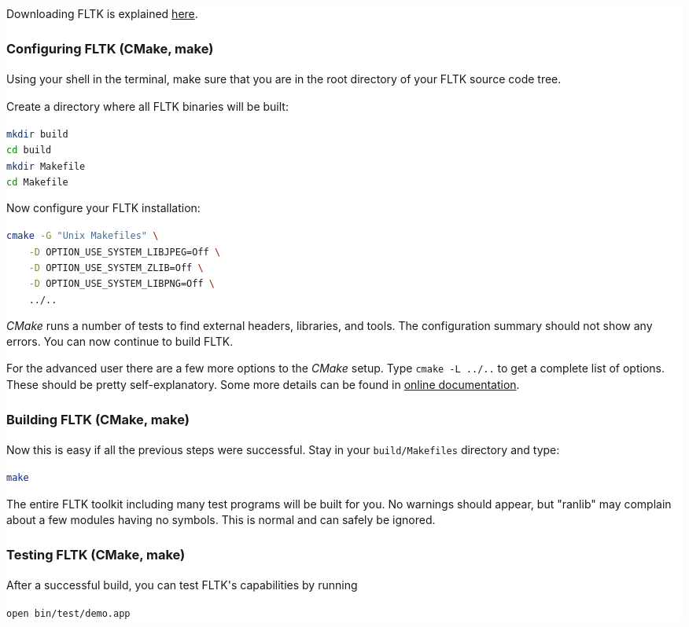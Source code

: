 Downloading FLTK is explained [here](#bam_download).

<a name="bcm_config"></a>
### Configuring FLTK (CMake, make)

Using your shell in the terminal, make sure that you are in the root directory of your
FLTK source code tree.

Create a directory where all FLTK binaries will be built:

```bash
mkdir build
cd build
mkdir Makefile
cd Makefile
```
Now configure your FLTK installation:

```bash
cmake -G "Unix Makefiles" \
    -D OPTION_USE_SYSTEM_LIBJPEG=Off \
    -D OPTION_USE_SYSTEM_ZLIB=Off \
    -D OPTION_USE_SYSTEM_LIBPNG=Off \
    ../..
```

_CMake_ runs a number of tests to find external headers, libraries, and tools.
The configuration summary should not show any errors. You can now continue to build FLTK.

For the advanced user there are a few more options to the _CMake_ setup. Type
`cmake -L ../..` to get a complete list of options. These should be pretty
self-explanatory. Some more details can be found in
[online documentation](https://www.fltk.org/doc-1.4/intro.html#intro_unix).

<a name="bcm_build"></a>
### Building FLTK (CMake, make)

Now this is easy if all the previous steps were successful. Stay in your `build/Makefiles`
directory and type:

```bash
make
```

The entire FLTK toolkit including many test programs will be built for you. No
warnings should appear, but "ranlib" may complain about a few modules having no
symbols. This is normal and can safely be ignored.

<a name="bcm_test"></a>
### Testing FLTK (CMake, make)

After a successful build, you can test FLTK's capabilities by running

```bash
open bin/test/demo.app
```
